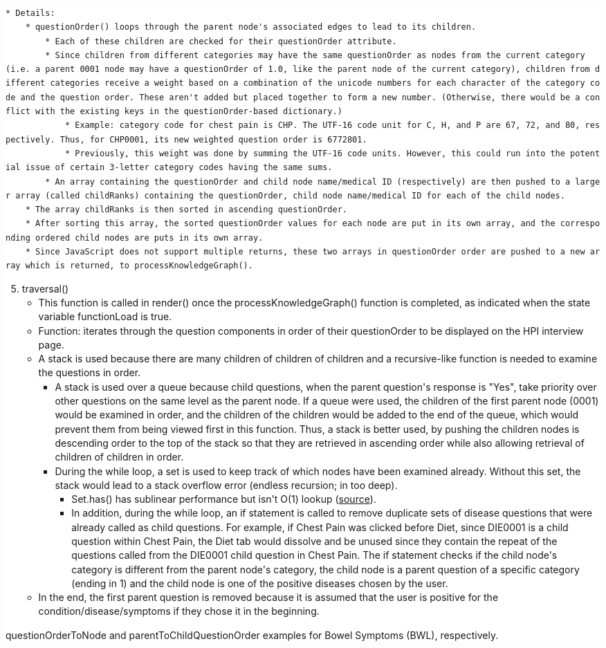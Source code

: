     * Details: 
        * questionOrder() loops through the parent node's associated edges to lead to its children. 
            * Each of these children are checked for their questionOrder attribute. 
            * Since children from different categories may have the same questionOrder as nodes from the current category (i.e. a parent 0001 node may have a questionOrder of 1.0, like the parent node of the current category), children from different categories receive a weight based on a combination of the unicode numbers for each character of the category code and the question order. These aren't added but placed together to form a new number. (Otherwise, there would be a conflict with the existing keys in the questionOrder-based dictionary.)
                * Example: category code for chest pain is CHP. The UTF-16 code unit for C, H, and P are 67, 72, and 80, respectively. Thus, for CHP0001, its new weighted question order is 6772801.
                * Previously, this weight was done by summing the UTF-16 code units. However, this could run into the potential issue of certain 3-letter category codes having the same sums.
            * An array containing the questionOrder and child node name/medical ID (respectively) are then pushed to a larger array (called childRanks) containing the questionOrder, child node name/medical ID for each of the child nodes. 
        * The array childRanks is then sorted in ascending questionOrder. 
        * After sorting this array, the sorted questionOrder values for each node are put in its own array, and the corresponding ordered child nodes are puts in its own array. 
        * Since JavaScript does not support multiple returns, these two arrays in questionOrder order are pushed to a new array which is returned, to processKnowledgeGraph().
5. traversal() 
    * This function is called in render() once the processKnowledgeGraph() function is completed, as indicated when the state variable functionLoad is true.
    * Function: iterates through the question components in order of their questionOrder to be displayed on the HPI interview page.
    * A stack is used because there are many children of children of children and a recursive-like function is needed to examine the questions in order. 
        * A stack is used over a queue because child questions, when the parent question's response is "Yes", take priority over other questions on the same level as the parent node. If a queue were used, the children of the first parent node (0001) would be examined in order, and the children of the children would be added to the end of the queue, which would prevent them from being viewed first in this function. Thus, a stack is better used, by pushing the children nodes is descending order to the top of the stack so that they are retrieved in ascending order while also allowing retrieval of children of children in order.
        * During the while loop, a set is used to keep track of which nodes have been examined already. Without this set, the stack would lead to a stack overflow error (endless recursion; in too deep).
            * Set.has() has sublinear performance but isn't O(1) lookup ([source](https://stackoverflow.com/questions/55057200/is-the-set-has-method-o1-and-array-indexof-on)).
            * In addition, during the while loop, an if statement is called to remove duplicate sets of disease questions that were already called as child questions. For example, if Chest Pain was clicked before Diet, since DIE0001 is a child question within Chest Pain, the Diet tab would dissolve and be unused since they contain the repeat of the questions called from the DIE0001 child question in Chest Pain. The if statement checks if the child node's category is different from the parent node's category, the child node is a parent question of a specific category (ending in 1) and the child node is one of the positive diseases chosen by the user.
    * In the end, the first parent question is removed because it is assumed that the user is positive for the condition/disease/symptoms if they chose it in the beginning.
    



questionOrderToNode and parentToChildQuestionOrder examples for Bowel Symptoms (BWL), respectively.
